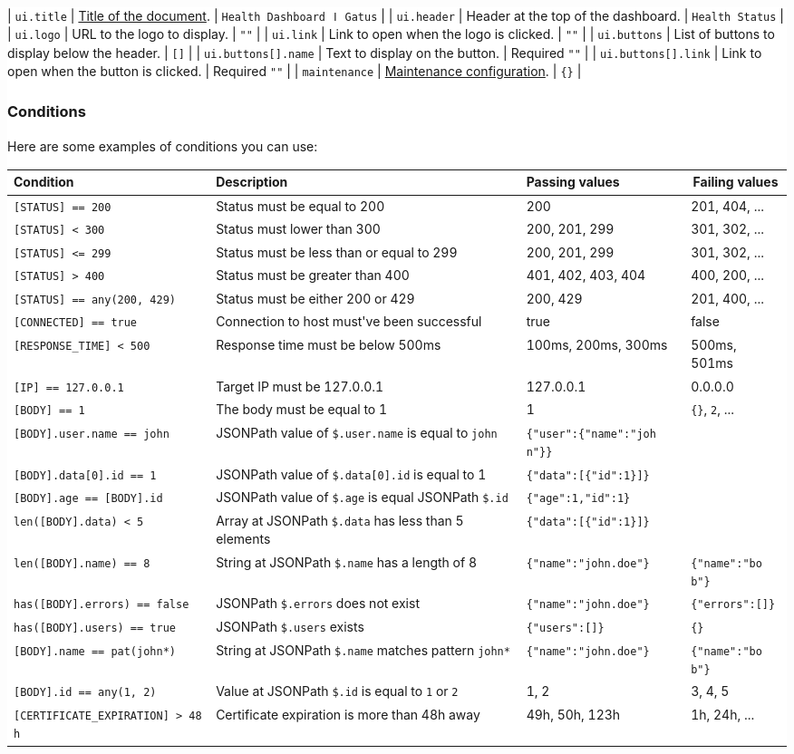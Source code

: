 | `ui.title`                                      | [Title of the document](https://developer.mozilla.org/en-US/docs/Web/HTML/Element/title).                                                          | `Health Dashboard ǀ Gatus` |
| `ui.header`                                     | Header at the top of the dashboard.                                                                                                                | `Health Status`            |
| `ui.logo`                                       | URL to the logo to display.                                                                                                                        | `""`                       |
| `ui.link`                                       | Link to open when the logo is clicked.                                                                                                             | `""`                       |
| `ui.buttons`                                    | List of buttons to display below the header.                                                                                                       | `[]`                       |
| `ui.buttons[].name`                             | Text to display on the button.                                                                                                                     | Required `""`              |
| `ui.buttons[].link`                             | Link to open when the button is clicked.                                                                                                           | Required `""`              |
| `maintenance`                                   | [Maintenance configuration](#maintenance).                                                                                                         | `{}`                       |


### Conditions
Here are some examples of conditions you can use:

| Condition                        | Description                                         | Passing values             | Failing values   |
|:---------------------------------|:----------------------------------------------------|:---------------------------|------------------|
| `[STATUS] == 200`                | Status must be equal to 200                         | 200                        | 201, 404, ...    |
| `[STATUS] < 300`                 | Status must lower than 300                          | 200, 201, 299              | 301, 302, ...    |
| `[STATUS] <= 299`                | Status must be less than or equal to 299            | 200, 201, 299              | 301, 302, ...    |
| `[STATUS] > 400`                 | Status must be greater than 400                     | 401, 402, 403, 404         | 400, 200, ...    |
| `[STATUS] == any(200, 429)`      | Status must be either 200 or 429                    | 200, 429                   | 201, 400, ...    |
| `[CONNECTED] == true`            | Connection to host must've been successful          | true                       | false            |
| `[RESPONSE_TIME] < 500`          | Response time must be below 500ms                   | 100ms, 200ms, 300ms        | 500ms, 501ms     |
| `[IP] == 127.0.0.1`              | Target IP must be 127.0.0.1                         | 127.0.0.1                  | 0.0.0.0          |
| `[BODY] == 1`                    | The body must be equal to 1                         | 1                          | `{}`, `2`, ...   |
| `[BODY].user.name == john`       | JSONPath value of `$.user.name` is equal to `john`  | `{"user":{"name":"john"}}` |                  |
| `[BODY].data[0].id == 1`         | JSONPath value of `$.data[0].id` is equal to 1      | `{"data":[{"id":1}]}`      |                  |
| `[BODY].age == [BODY].id`        | JSONPath value of `$.age` is equal JSONPath `$.id`  | `{"age":1,"id":1}`         |                  |
| `len([BODY].data) < 5`           | Array at JSONPath `$.data` has less than 5 elements | `{"data":[{"id":1}]}`      |                  |
| `len([BODY].name) == 8`          | String at JSONPath `$.name` has a length of 8       | `{"name":"john.doe"}`      | `{"name":"bob"}` |
| `has([BODY].errors) == false`    | JSONPath `$.errors` does not exist                  | `{"name":"john.doe"}`      | `{"errors":[]}`  |
| `has([BODY].users) == true`      | JSONPath `$.users` exists                           | `{"users":[]}`             | `{}`             |
| `[BODY].name == pat(john*)`      | String at JSONPath `$.name` matches pattern `john*` | `{"name":"john.doe"}`      | `{"name":"bob"}` |
| `[BODY].id == any(1, 2)`         | Value at JSONPath `$.id` is equal to `1` or `2`     | 1, 2                       | 3, 4, 5          |
| `[CERTIFICATE_EXPIRATION] > 48h` | Certificate expiration is more than 48h away        | 49h, 50h, 123h             | 1h, 24h, ...     |
